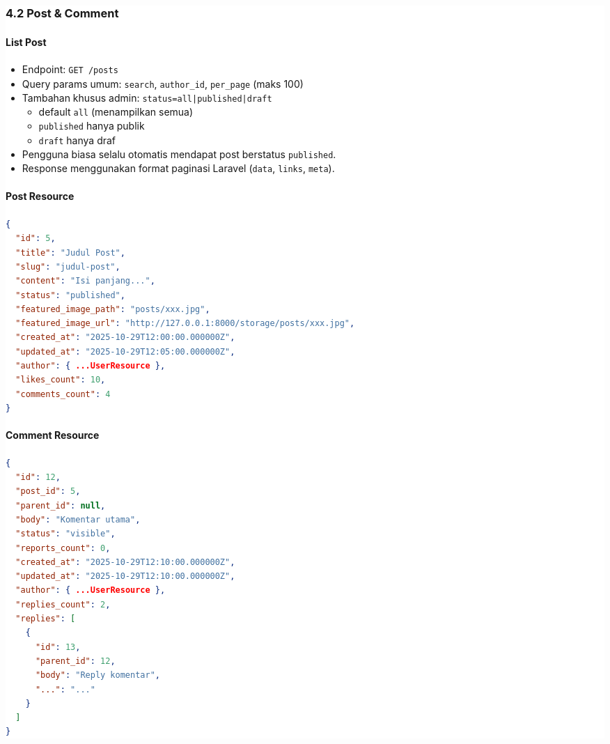 ### 4.2 Post & Comment

#### List Post
- Endpoint: `GET /posts`
- Query params umum: `search`, `author_id`, `per_page` (maks 100)
- Tambahan khusus admin: `status=all|published|draft`  
  - default `all` (menampilkan semua)  
  - `published` hanya publik  
  - `draft` hanya draf
- Pengguna biasa selalu otomatis mendapat post berstatus `published`.
- Response menggunakan format paginasi Laravel (`data`, `links`, `meta`).

#### Post Resource
```json
{
  "id": 5,
  "title": "Judul Post",
  "slug": "judul-post",
  "content": "Isi panjang...",
  "status": "published",
  "featured_image_path": "posts/xxx.jpg",
  "featured_image_url": "http://127.0.0.1:8000/storage/posts/xxx.jpg",
  "created_at": "2025-10-29T12:00:00.000000Z",
  "updated_at": "2025-10-29T12:05:00.000000Z",
  "author": { ...UserResource },
  "likes_count": 10,
  "comments_count": 4
}
```

#### Comment Resource
```json
{
  "id": 12,
  "post_id": 5,
  "parent_id": null,
  "body": "Komentar utama",
  "status": "visible",
  "reports_count": 0,
  "created_at": "2025-10-29T12:10:00.000000Z",
  "updated_at": "2025-10-29T12:10:00.000000Z",
  "author": { ...UserResource },
  "replies_count": 2,
  "replies": [
    {
      "id": 13,
      "parent_id": 12,
      "body": "Reply komentar",
      "...": "..."
    }
  ]
}
```
